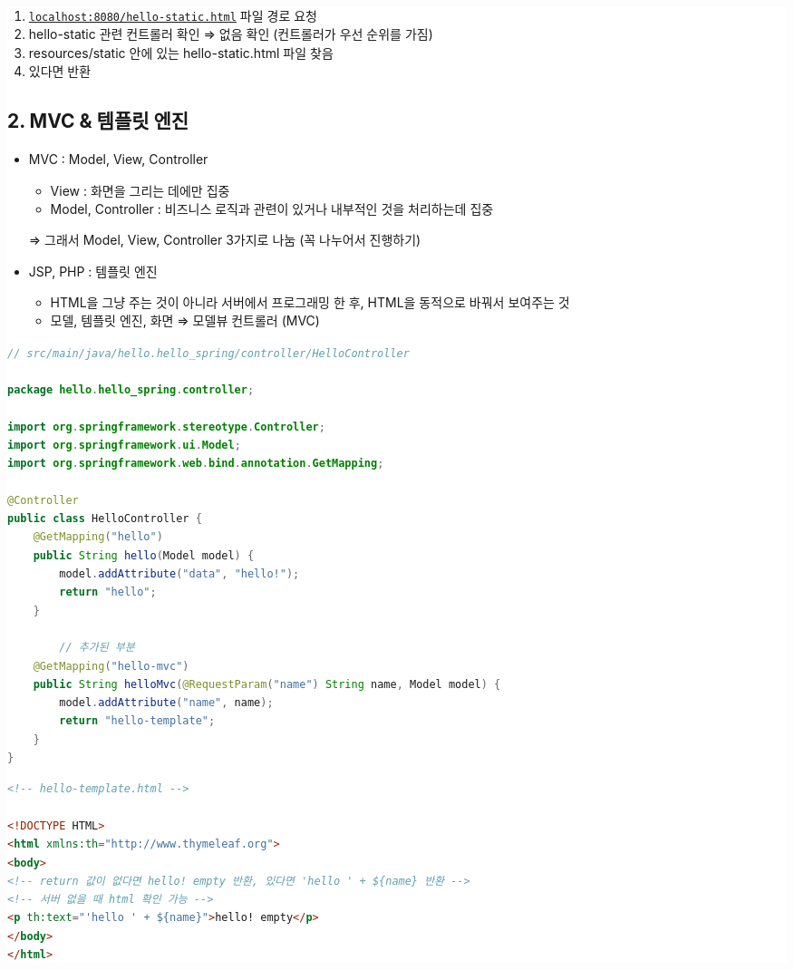 1. [`localhost:8080/hello-static.html`](http://localhost:8080/hello-static.html) 파일 경로 요청
2. hello-static 관련 컨트롤러 확인 ⇒ 없음 확인 (컨트롤러가 우선 순위를 가짐)
3. resources/static 안에 있는 hello-static.html 파일 찾음
4. 있다면 반환 

## 2. MVC & 템플릿 엔진

- MVC : Model, View, Controller
    - View : 화면을 그리는 데에만 집중
    - Model, Controller : 비즈니스 로직과 관련이 있거나 내부적인 것을 처리하는데 집중
    
    ⇒ 그래서 Model, View, Controller 3가지로 나눔 (꼭 나누어서 진행하기)
    

- JSP, PHP : 템플릿 엔진
    - HTML을 그냥 주는 것이 아니라 서버에서 프로그래밍 한 후, HTML을 동적으로 바꿔서 보여주는 것
    - 모델, 템플릿 엔진, 화면 ⇒ 모델뷰 컨트롤러 (MVC)

```java
// src/main/java/hello.hello_spring/controller/HelloController

package hello.hello_spring.controller;

import org.springframework.stereotype.Controller;
import org.springframework.ui.Model;
import org.springframework.web.bind.annotation.GetMapping;

@Controller
public class HelloController {
    @GetMapping("hello")
    public String hello(Model model) {
        model.addAttribute("data", "hello!");
        return "hello";
    }
		
		// 추가된 부분 
    @GetMapping("hello-mvc")
    public String helloMvc(@RequestParam("name") String name, Model model) {
        model.addAttribute("name", name);
        return "hello-template";
    }
}

```

```html
<!-- hello-template.html -->

<!DOCTYPE HTML>
<html xmlns:th="http://www.thymeleaf.org">
<body>
<!-- return 값이 없다면 hello! empty 반환, 있다면 'hello ' + ${name} 반환 -->
<!-- 서버 없을 때 html 확인 가능 -->
<p th:text="'hello ' + ${name}">hello! empty</p>
</body>
</html>
```
